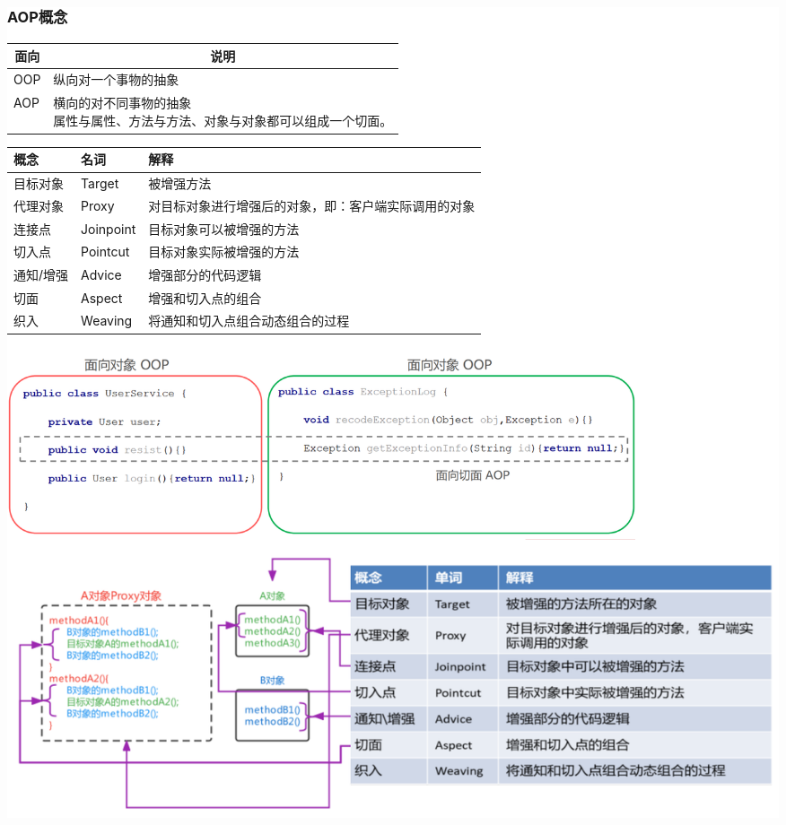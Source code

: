 ### AOP概念

| 面向 | 说明                                                         |
| ---- | ------------------------------------------------------------ |
| OOP  | 纵向对一个事物的抽象                                         |
| AOP  | 横向的对不同事物的抽象<br />属性与属性、方法与方法、对象与对象都可以组成一个切面。 |

| 概念      | 名词      | 解释                                                 |
| :-------- | :-------- | :--------------------------------------------------- |
| 目标对象  | Target    | 被增强方法                                           |
| 代理对象  | Proxy     | 对目标对象进行增强后的对象，即：客户端实际调用的对象 |
| 连接点    | Joinpoint | 目标对象可以被增强的方法                             |
| 切入点    | Pointcut  | 目标对象实际被增强的方法                             |
| 通知/增强 | Advice    | 增强部分的代码逻辑                                   |
| 切面      | Aspect    | 增强和切入点的组合                                   |
| 织入      | Weaving   | 将通知和切入点组合动态组合的过程                     |

<img src="../../../../pictures/Snipaste_2023-04-01_11-24-45.png" width="700"/>

<img src="../../../../pictures/Snipaste_2023-04-10_17-27-26.png" width="1200"/> 
